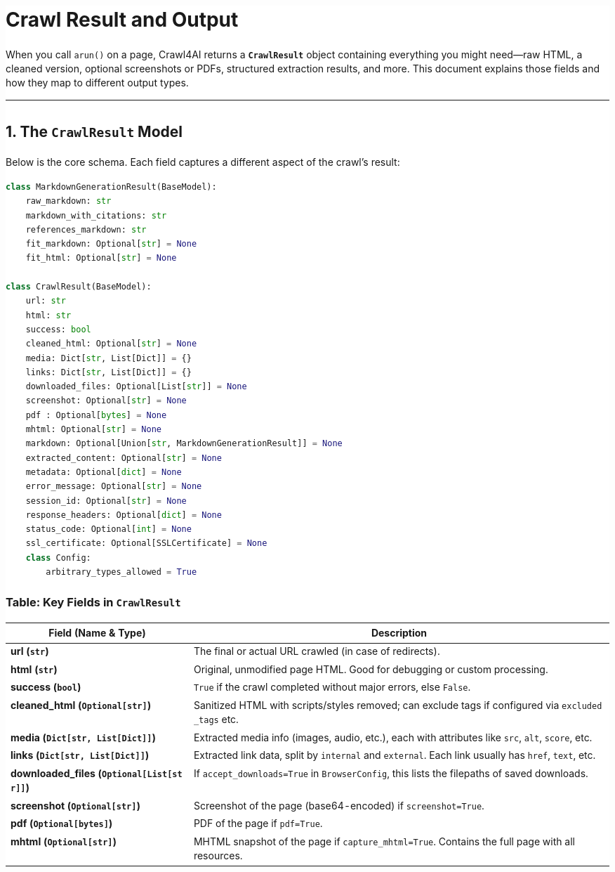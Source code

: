 # Crawl Result and Output

When you call `arun()` on a page, Crawl4AI returns a **`CrawlResult`** object containing everything you might need—raw HTML, a cleaned version, optional screenshots or PDFs, structured extraction results, and more. This document explains those fields and how they map to different output types.  

---

## 1. The `CrawlResult` Model

Below is the core schema. Each field captures a different aspect of the crawl’s result:

```python
class MarkdownGenerationResult(BaseModel):
    raw_markdown: str
    markdown_with_citations: str
    references_markdown: str
    fit_markdown: Optional[str] = None
    fit_html: Optional[str] = None

class CrawlResult(BaseModel):
    url: str
    html: str
    success: bool
    cleaned_html: Optional[str] = None
    media: Dict[str, List[Dict]] = {}
    links: Dict[str, List[Dict]] = {}
    downloaded_files: Optional[List[str]] = None
    screenshot: Optional[str] = None
    pdf : Optional[bytes] = None
    mhtml: Optional[str] = None
    markdown: Optional[Union[str, MarkdownGenerationResult]] = None
    extracted_content: Optional[str] = None
    metadata: Optional[dict] = None
    error_message: Optional[str] = None
    session_id: Optional[str] = None
    response_headers: Optional[dict] = None
    status_code: Optional[int] = None
    ssl_certificate: Optional[SSLCertificate] = None
    class Config:
        arbitrary_types_allowed = True
```

### Table: Key Fields in `CrawlResult`

| Field (Name & Type)                       | Description                                                                                         |
|-------------------------------------------|-----------------------------------------------------------------------------------------------------|
| **url (`str`)**                           | The final or actual URL crawled (in case of redirects).                                             |
| **html (`str`)**                          | Original, unmodified page HTML. Good for debugging or custom processing.                            |
| **success (`bool`)**                      | `True` if the crawl completed without major errors, else `False`.                                   |
| **cleaned_html (`Optional[str]`)**        | Sanitized HTML with scripts/styles removed; can exclude tags if configured via `excluded_tags` etc. |
| **media (`Dict[str, List[Dict]]`)**       | Extracted media info (images, audio, etc.), each with attributes like `src`, `alt`, `score`, etc.   |
| **links (`Dict[str, List[Dict]]`)**       | Extracted link data, split by `internal` and `external`. Each link usually has `href`, `text`, etc. |
| **downloaded_files (`Optional[List[str]]`)** | If `accept_downloads=True` in `BrowserConfig`, this lists the filepaths of saved downloads.         |
| **screenshot (`Optional[str]`)**          | Screenshot of the page (base64-encoded) if `screenshot=True`.                                       |
| **pdf (`Optional[bytes]`)**               | PDF of the page if `pdf=True`.                                                                      |
| **mhtml (`Optional[str]`)**               | MHTML snapshot of the page if `capture_mhtml=True`. Contains the full page with all resources.      |